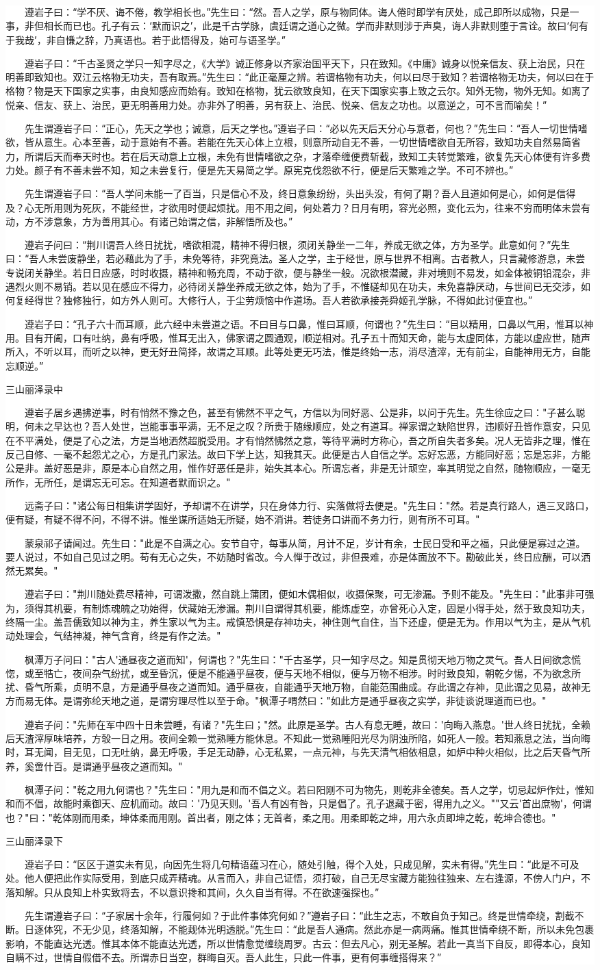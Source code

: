 　　遵岩子曰：“学不厌、诲不倦，教学相长也。”先生曰：“然。吾人之学，原与物同体。诲人倦时即学有厌处，成己即所以成物，只是一事，非但相长而已也。孔子有云：‘默而识之’，此是千古学脉，虞廷谓之道心之微。学而非默则涉于声臭，诲人非默则堕于言诠。故曰‘何有于我哉’，非自慊之辞，乃真语也。若于此悟得及，始可与语圣学。”

　　遵岩子曰：“千古圣贤之学只一知字尽之，《大学》诚正修身以齐家治国平天下，只在致知。《中庸》诚身以悦亲信友、获上治民，只在明善即致知也。双江云格物无功夫，吾有取焉。”先生曰：“此正毫厘之辨。若谓格物有功夫，何以曰尽于致知？若谓格物无功夫，何以曰在于格物？物是天下国家之实事，由良知感应而始有。致知在格物，犹云欲致良知，在天下国家实事上致之云尔。知外无物，物外无知。如离了悦亲、信友、获上、治民，更无明善用力处。亦非外了明善，另有获上、治民、悦亲、信友之功也。以意逆之，可不言而喻矣！”

　　先生谓遵岩子曰：“正心，先天之学也；诚意，后天之学也。”遵岩子曰：“必以先天后天分心与意者，何也？”先生曰：“吾人一切世情嗜欲，皆从意生。心本至善，动于意始有不善。若能在先天心体上立根，则意所动自无不善，一切世情嗜欲自无所容，致知功夫自然易简省力，所谓后天而奉天时也。若在后天动意上立根，未免有世情嗜欲之杂，才落牵缠便费斩截，致知工夫转觉繁难，欲复先天心体便有许多费力处。颜子有不善未尝不知，知之未尝复行，便是先天易简之学。原宪克伐怨欲不行，便是后天繁难之学。不可不辨也。”

　　先生谓遵岩子曰：“吾人学问未能一了百当，只是信心不及，终日意象纷纷，头出头没，有何了期？吾人且道如何是心，如何是信得及？心无所用则为死灰，不能经世，才欲用时便起烦扰。用不用之间，何处着力？日月有明，容光必照，变化云为，往来不穷而明体未尝有动，方不涉意象，方为善用其心。有诸己始谓之信，非解悟所及也。”

　　遵岩子问曰：“荆川谓吾人终日扰扰，嗜欲相混，精神不得归根，须闭关静坐一二年，养成无欲之体，方为圣学。此意如何？”先生曰：“吾人未尝废静坐，若必藉此为了手，未免等待，非究竟法。圣人之学，主于经世，原与世界不相离。古者教人，只言藏修游息，未尝专说闭关静坐。若日日应感，时时收摄，精神和畅充周，不动于欲，便与静坐一般。况欲根潜藏，非对境则不易发，如金体被铜铅混杂，非遇烈火则不易销。若以见在感应不得力，必待闭关静坐养成无欲之体，始为了手，不惟磋却见在功夫，未免喜静厌动，与世间已无交涉，如何复经得世？独修独行，如方外人则可。大修行人，于尘劳烦恼中作道场。吾人若欲承接尧舜姬孔学脉，不得如此讨便宜也。”

　　遵岩子曰：“孔子六十而耳顺，此六经中未尝道之语。不曰目与口鼻，惟曰耳顺，何谓也？”先生曰：“目以精用，口鼻以气用，惟耳以神用。目有开阖，口有吐纳，鼻有呼吸，惟耳无出入，佛家谓之圆通观，顺逆相对。孔子五十而知天命，能与太虚同体，方能以虚应世，随声所入，不听以耳，而听之以神，更无好丑简择，故谓之耳顺。此等处更无巧法，惟是终始一志，消尽渣滓，无有前尘，自能神用无方，自能忘顺逆。”


三山丽泽录中


　　遵岩子居乡遇拂逆事，时有悄然不豫之色，甚至有怫然不平之气，方信以为同好恶、公是非，以问于先生。先生徐应之曰："子甚么聪明，何未之早达也？吾人处世，岂能事事平满，无不足之叹？所贵于随缘顺应，处之有道耳。禅家谓之缺陷世界，违顺好丑皆作意安，只见在不平满处，便是了心之法，方是当地洒然超脱受用。才有悄然怫然之意，等待平满时方称心，吾之所自失者多矣。况人无皆非之理，惟在反己自修、一毫不起怨尤之心，方是孔门家法。故曰下学上达，知我其天。此便是古人自信之学。忘好忘恶，方能同好恶；忘是忘非，方能公是非。盖好恶是非，原是本心自然之用，惟作好恶任是非，始失其本心。所谓忘者，非是无计顽空，率其明觉之自然，随物顺应，一毫无所作，无所任，是谓忘无可忘。在知道者默而识之。"

　　远斋子曰："诸公每日相集讲学固好，予却谓不在讲学，只在身体力行、实落做将去便是。"先生曰："然。若是真行路人，遇三叉路口，便有疑，有疑不得不问，不得不讲。惟坐谋所适始无所疑，始不消讲。若徒务口讲而不务力行，则有所不可耳。"

　　蒙泉祁子请闻过。先生曰："此是不自满之心。安节自守，每事从简，月计不足，岁计有余，士民日受和平之福，只此便是寡过之道。要人说过，不如自己见过之明。苟有无心之失，不妨随时省改。今人惮于改过，非但畏难，亦是体面放不下。勘破此关，终日应酬，可以洒然无累矣。"

　　遵岩子曰："荆川随处费尽精神，可谓泼撒，然自跳上蒲团，便如木偶相似，收摄保聚，可无渗漏。予则不能及。"先生曰："此事非可强为，须得其机要，有制炼魂魄之功始得，伏藏始无渗漏。荆川自谓得其机要，能炼虚空，亦曾死心入定，固是小得手处，然于致良知功夫，终隔一尘。盖吾儒致知以神为主，养生家以气为主。戒慎恐惧是存神功夫，神住则气自住，当下还虚，便是无为。作用以气为主，是从气机动处理会，气结神凝，神气含育，终是有作之法。"

　　枫潭万子问曰："古人'通昼夜之道而知'，何谓也？"先生曰："千古圣学，只一知字尽之。知是贯彻天地万物之灵气。吾人日间欲念慌惚，或至牿亡，夜间杂气纷扰，或至昏沉，便是不能通乎昼夜，便与天地不相似，便与万物不相涉。时时致良知，朝乾夕惕，不为欲念所扰、昏气所乘，贞明不息，方是通乎昼夜之道而知。通乎昼夜，自能通乎天地万物，自能范围曲成。存此谓之存神，见此谓之见易，故神无方而易无体。是谓弥纶天地之道，是谓穷理尽性以至于命。"枫潭子喟然曰："如此方是通乎昼夜之实学，非徒谈说理道而已也。"

　　遵岩子问："先师在军中四十日未尝睡，有诸？"先生曰；"然。此原是圣学。古人有息无睡，故曰：'向晦入燕息。'世人终日扰扰，全赖后天渣滓厚味培养，方彀一日之用。夜间全赖一觉熟睡方能休息。不知此一觉熟睡阳光尽为阴浊所陷，如死人一般。若知燕息之法，当向晦时，耳无闻，目无见，口无吐纳，鼻无呼吸，手足无动静，心无私累，一点元神，与先天清气相依相息，如炉中种火相似，比之后天昏气所养，奚啻什百。是谓通乎昼夜之道而知。"

　　枫潭子问："乾之用九何谓也？"先生曰："用九是和而不倡之义。若曰阳刚不可为物先，则乾非全德矣。吾人之学，切忌起炉作灶，惟知和而不倡，故能时乘御天、应机而动。故曰：'乃见天则。'吾人有凶有咎，只是倡了。孔子退藏于密，得用九之义。""又云'首出庶物'，何谓也？"曰："乾体刚而用柔，坤体柔而用刚。首出者，刚之体；无首者，柔之用。用柔即乾之坤，用六永贞即坤之乾，乾坤合德也。"


三山丽泽录下


　　遵岩子曰：“区区于道实未有见，向因先生将几句精语蕴习在心，随处引触，得个入处，只成见解，实未有得。”先生曰：“此是不可及处。他人便把此作实际受用，到底只成弄精魂。从言而入，非自己证悟，须打破，自己无尽宝藏方能独往独来、左右逢源，不傍人门户，不落知解。只从良知上朴实致将去，不以意识搀和其间，久久自当有得。不在欲速强探也。”

　　先生谓遵岩子曰：“子家居十余年，行履何如？于此件事体究何如？”遵岩子曰：“此生之志，不敢自负于知己。终是世情牵绕，割截不断。日逐体究，不无少见，终落知解，不能觌体光明透脱。”先生曰：“此是吾人通病。然此亦是一病两痛。惟其世情牵绕不断，所以未免包裹影响，不能直达光透。惟其本体不能直达光透，所以世情愈觉缠绕周罗。古云：但去凡心，别无圣解。若此一真当下自反，即得本心，良知自瞒不过，世情自假借不去。所谓赤日当空，群晦自灭。吾人此生，只此一件事，更有何事缠搭得来？”
